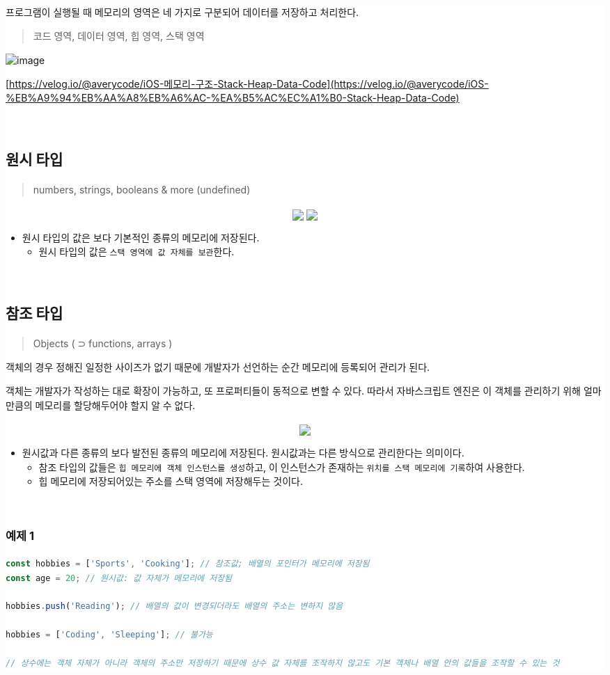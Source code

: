 프로그램이 실행될 때 메모리의 영역은 네 가지로 구분되어 데이터를 저장하고 처리한다.

> 코드 영역, 데이터 영역, 힙 영역, 스택 영역
> 

![image](https://github.com/xoxojw/100-days-of-web-development/assets/124491335/2361d628-1625-4f32-9b8c-c951b4b41123)

[https://velog.io/@averycode/iOS-메모리-구조-Stack-Heap-Data-Code](https://velog.io/@averycode/iOS-%EB%A9%94%EB%AA%A8%EB%A6%AC-%EA%B5%AC%EC%A1%B0-Stack-Heap-Data-Code)

<br>

## 원시 타입

> numbers, strings, booleans & more (undefined)
> 

<p align="center">
  <img src="https://github.com/xoxojw/100-days-of-web-development/assets/124491335/c79d9ab1-36e1-4d71-a8d7-f767bd7c9a8d" align="center" width="49%"/>
  <img src="https://github.com/xoxojw/100-days-of-web-development/assets/124491335/866f743b-9f08-4436-80e2-815533b93cf3" align="center" width="49%" />
</p>

- 원시 타입의 값은 보다 기본적인 종류의 메모리에 저장된다.
    - 원시 타입의 값은 `스택 영역에 값 자체를 보관`한다.

<br>

## 참조 타입

> Objects ( ⊃ functions, arrays )
> 

객체의 경우 정해진 일정한 사이즈가 없기 때문에 개발자가 선언하는 순간 메모리에 등록되어 관리가 된다.

객체는 개발자가 작성하는 대로 확장이 가능하고, 또 프로퍼티들이 동적으로 변할 수 있다. 따라서 자바스크립트 엔진은 이 객체를 관리하기 위해 얼마만큼의 메모리를 할당해두어야 할지 알 수 없다.

<p align="center">
  <img src="https://github.com/xoxojw/100-days-of-web-development/assets/124491335/30fcea2e-863c-42a5-950b-bd02d6094186" align="center" width="49%"/>
</p>

- 원시값과 다른 종류의 보다 발전된 종류의 메모리에 저장된다. 원시값과는 다른 방식으로 관리한다는 의미이다.
    - 참조 타입의 값들은 `힙 메모리에 객체 인스턴스를 생성`하고, 이 인스턴스가 존재하는 `위치를 스택 메모리에 기록`하여 사용한다.
    - 힙 메모리에 저장되어있는 주소를 스택 영역에 저장해두는 것이다.

<br>

### 예제 1

```jsx
const hobbies = ['Sports', 'Cooking']; // 참조값; 배열의 포인터가 메모리에 저장됨
const age = 20; // 원시값: 값 자체가 메모리에 저장됨

hobbies.push('Reading'); // 배열의 값이 변경되더라도 배열의 주소는 변하지 않음

hobbies = ['Coding', 'Sleeping']; // 불가능

// 상수에는 객체 자체가 아니라 객체의 주소만 저장하기 때문에 상수 값 자체를 조작하지 않고도 기본 객체나 배열 안의 값들을 조작할 수 있는 것
```
